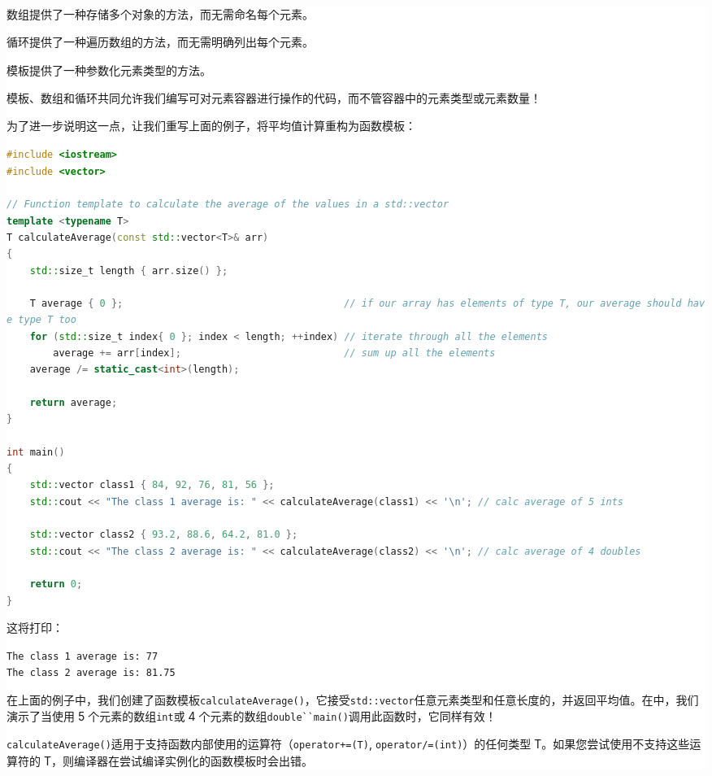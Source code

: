 数组提供了一种存储多个对象的方法，而无需命名每个元素。

循环提供了一种遍历数组的方法，而无需明确列出每个元素。

模板提供了一种参数化元素类型的方法。

模板、数组和循环共同允许我们编写可对元素容器进行操作的代码，而不管容器中的元素类型或元素数量！

为了进一步说明这一点，让我们重写上面的例子，将平均值计算重构为函数模板：

```cpp
#include <iostream>
#include <vector>

// Function template to calculate the average of the values in a std::vector
template <typename T>
T calculateAverage(const std::vector<T>& arr)
{
    std::size_t length { arr.size() };

    T average { 0 };                                      // if our array has elements of type T, our average should have type T too
    for (std::size_t index{ 0 }; index < length; ++index) // iterate through all the elements
        average += arr[index];                            // sum up all the elements
    average /= static_cast<int>(length);

    return average;
}

int main()
{
    std::vector class1 { 84, 92, 76, 81, 56 };
    std::cout << "The class 1 average is: " << calculateAverage(class1) << '\n'; // calc average of 5 ints

    std::vector class2 { 93.2, 88.6, 64.2, 81.0 };
    std::cout << "The class 2 average is: " << calculateAverage(class2) << '\n'; // calc average of 4 doubles

    return 0;
}
```

这将打印：

```
The class 1 average is: 77
The class 2 average is: 81.75
```

在上面的例子中，我们创建了函数模板`calculateAverage()`，它接受`std::vector`任意元素类型和任意长度的，并返回平均值。在中，我们演示了当使用 5 个元素的数组`int`或 4 个元素的数组`double``main()`调用此函数时，它同样有效！

`calculateAverage()`适用于支持函数内部使用的运算符（`operator+=(T)`, `operator/=(int)`）的任何类型 T。如果您尝试使用不支持这些运算符的 T，则编译器在尝试编译实例化的函数模板时会出错。
